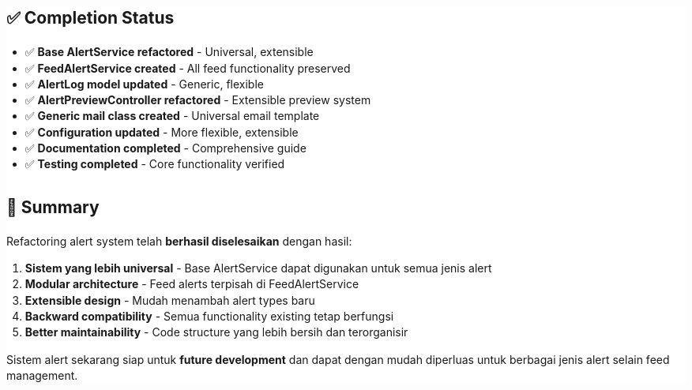 ## ✅ **Completion Status**

-   ✅ **Base AlertService refactored** - Universal, extensible
-   ✅ **FeedAlertService created** - All feed functionality preserved
-   ✅ **AlertLog model updated** - Generic, flexible
-   ✅ **AlertPreviewController refactored** - Extensible preview system
-   ✅ **Generic mail class created** - Universal email template
-   ✅ **Configuration updated** - More flexible, extensible
-   ✅ **Documentation completed** - Comprehensive guide
-   ✅ **Testing completed** - Core functionality verified

## 🎉 **Summary**

Refactoring alert system telah **berhasil diselesaikan** dengan hasil:

1. **Sistem yang lebih universal** - Base AlertService dapat digunakan untuk semua jenis alert
2. **Modular architecture** - Feed alerts terpisah di FeedAlertService
3. **Extensible design** - Mudah menambah alert types baru
4. **Backward compatibility** - Semua functionality existing tetap berfungsi
5. **Better maintainability** - Code structure yang lebih bersih dan terorganisir

Sistem alert sekarang siap untuk **future development** dan dapat dengan mudah diperluas untuk berbagai jenis alert selain feed management.
